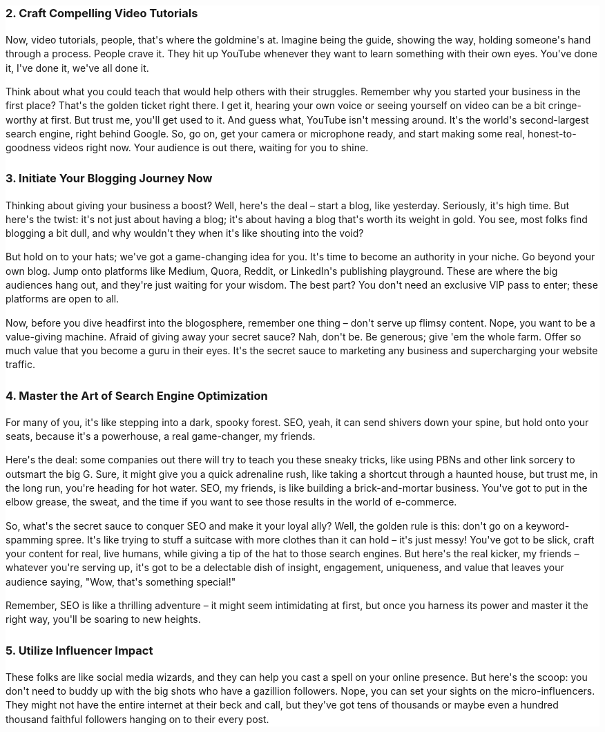 ### 2. Craft Compelling Video Tutorials
Now, video tutorials, people, that's where the goldmine's at. Imagine being the guide, showing the way, holding someone's hand through a process. People crave it. They hit up YouTube whenever they want to learn something with their own eyes. You've done it, I've done it, we've all done it.

Think about what you could teach that would help others with their struggles. Remember why you started your business in the first place? That's the golden ticket right there. I get it, hearing your own voice or seeing yourself on video can be a bit cringe-worthy at first. But trust me, you'll get used to it. And guess what, YouTube isn't messing around. It's the world's second-largest search engine, right behind Google. So, go on, get your camera or microphone ready, and start making some real, honest-to-goodness videos right now. Your audience is out there, waiting for you to shine.

### 3. Initiate Your Blogging Journey Now
Thinking about giving your business a boost? Well, here's the deal – start a blog, like yesterday. Seriously, it's high time. But here's the twist: it's not just about having a blog; it's about having a blog that's worth its weight in gold. You see, most folks find blogging a bit dull, and why wouldn't they when it's like shouting into the void?

But hold on to your hats; we've got a game-changing idea for you. It's time to become an authority in your niche. Go beyond your own blog. Jump onto platforms like Medium, Quora, Reddit, or LinkedIn's publishing playground. These are where the big audiences hang out, and they're just waiting for your wisdom. The best part? You don't need an exclusive VIP pass to enter; these platforms are open to all.

Now, before you dive headfirst into the blogosphere, remember one thing – don't serve up flimsy content. Nope, you want to be a value-giving machine. Afraid of giving away your secret sauce? Nah, don't be. Be generous; give 'em the whole farm. Offer so much value that you become a guru in their eyes. It's the secret sauce to marketing any business and supercharging your website traffic.

### 4. Master the Art of Search Engine Optimization
For many of you, it's like stepping into a dark, spooky forest. SEO, yeah, it can send shivers down your spine, but hold onto your seats, because it's a powerhouse, a real game-changer, my friends.

Here's the deal: some companies out there will try to teach you these sneaky tricks, like using PBNs and other link sorcery to outsmart the big G. Sure, it might give you a quick adrenaline rush, like taking a shortcut through a haunted house, but trust me, in the long run, you're heading for hot water. SEO, my friends, is like building a brick-and-mortar business. You've got to put in the elbow grease, the sweat, and the time if you want to see those results in the world of e-commerce.

So, what's the secret sauce to conquer SEO and make it your loyal ally? Well, the golden rule is this: don't go on a keyword-spamming spree. It's like trying to stuff a suitcase with more clothes than it can hold – it's just messy! You've got to be slick, craft your content for real, live humans, while giving a tip of the hat to those search engines. But here's the real kicker, my friends – whatever you're serving up, it's got to be a delectable dish of insight, engagement, uniqueness, and value that leaves your audience saying, "Wow, that's something special!"

Remember, SEO is like a thrilling adventure – it might seem intimidating at first, but once you harness its power and master it the right way, you'll be soaring to new heights.

### 5. Utilize Influencer Impact
These folks are like social media wizards, and they can help you cast a spell on your online presence. But here's the scoop: you don't need to buddy up with the big shots who have a gazillion followers. Nope, you can set your sights on the micro-influencers. They might not have the entire internet at their beck and call, but they've got tens of thousands or maybe even a hundred thousand faithful followers hanging on to their every post.
